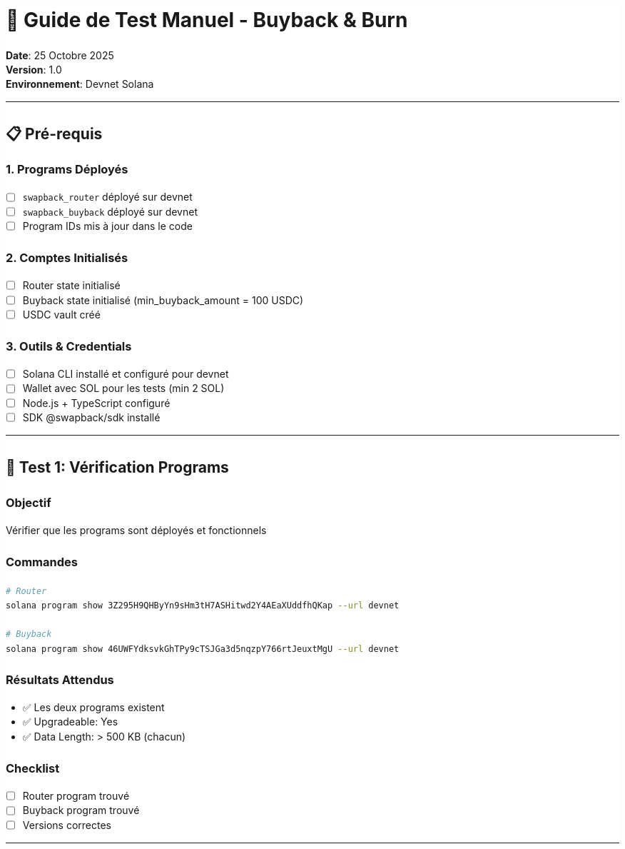 # 🧪 Guide de Test Manuel - Buyback & Burn

**Date**: 25 Octobre 2025  
**Version**: 1.0  
**Environnement**: Devnet Solana

---

## 📋 Pré-requis

### 1. Programs Déployés
- [ ] `swapback_router` déployé sur devnet
- [ ] `swapback_buyback` déployé sur devnet
- [ ] Program IDs mis à jour dans le code

### 2. Comptes Initialisés
- [ ] Router state initialisé
- [ ] Buyback state initialisé (min_buyback_amount = 100 USDC)
- [ ] USDC vault créé

### 3. Outils & Credentials
- [ ] Solana CLI installé et configuré pour devnet
- [ ] Wallet avec SOL pour les tests (min 2 SOL)
- [ ] Node.js + TypeScript configuré
- [ ] SDK @swapback/sdk installé

---

## 🔬 Test 1: Vérification Programs

### Objectif
Vérifier que les programs sont déployés et fonctionnels

### Commandes
```bash
# Router
solana program show 3Z295H9QHByYn9sHm3tH7ASHitwd2Y4AEaXUddfhQKap --url devnet

# Buyback
solana program show 46UWFYdksvkGhTPy9cTSJGa3d5nqzpY766rtJeuxtMgU --url devnet
```

### Résultats Attendus
- ✅ Les deux programs existent
- ✅ Upgradeable: Yes
- ✅ Data Length: > 500 KB (chacun)

### Checklist
- [ ] Router program trouvé
- [ ] Buyback program trouvé
- [ ] Versions correctes

---